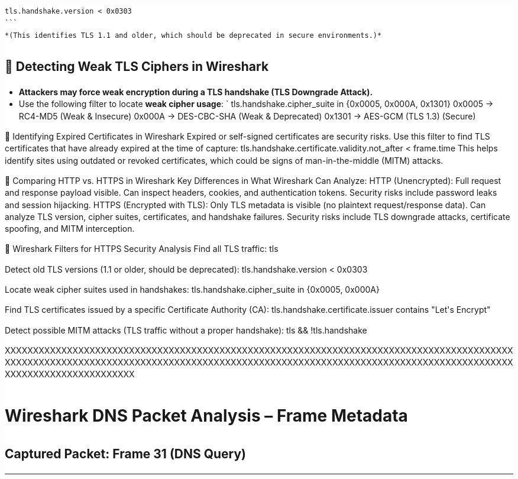     tls.handshake.version < 0x0303
    ```
    *(This identifies TLS 1.1 and older, which should be deprecated in secure environments.)*

## **🔹 Detecting Weak TLS Ciphers in Wireshark**
- **Attackers may force weak encryption during a TLS handshake (TLS Downgrade Attack).**
- Use the following filter to locate **weak cipher usage**:
  `
  tls.handshake.cipher_suite in {0x0005, 0x000A, 0x1301}
0x0005 → RC4-MD5 (Weak & Insecure)
0x000A → DES-CBC-SHA (Weak & Deprecated)
0x1301 → AES-GCM (TLS 1.3) (Secure)

🔹 Identifying Expired Certificates in Wireshark
Expired or self-signed certificates are security risks.
Use this filter to find TLS certificates that have already expired at the time of capture:
tls.handshake.certificate.validity.not_after < frame.time
This helps identify sites using outdated or revoked certificates, which could be signs of man-in-the-middle (MITM) attacks.

🔹 Comparing HTTP vs. HTTPS in Wireshark
Key Differences in What Wireshark Can Analyze:
HTTP (Unencrypted):
Full request and response payload visible.
Can inspect headers, cookies, and authentication tokens.
Security risks include password leaks and session hijacking.
HTTPS (Encrypted with TLS):
Only TLS metadata is visible (no plaintext request/response data).
Can analyze TLS version, cipher suites, certificates, and handshake failures.
Security risks include TLS downgrade attacks, certificate spoofing, and MITM interception.

🔹 Wireshark Filters for HTTPS Security Analysis
Find all TLS traffic:
tls

Detect old TLS versions (1.1 or older, should be deprecated):
tls.handshake.version < 0x0303

Locate weak cipher suites used in handshakes:
tls.handshake.cipher_suite in {0x0005, 0x000A}

Find TLS certificates issued by a specific Certificate Authority (CA):
tls.handshake.certificate.issuer contains "Let's Encrypt"

Detect possible MITM attacks (TLS traffic without a proper handshake):
tls && !tls.handshake

XXXXXXXXXXXXXXXXXXXXXXXXXXXXXXXXXXXXXXXXXXXXXXXXXXXXXXXXXXXXXXXXXXXXXXXXXXXXXXXXXXXXXXXXXXXXXXXXXXXXXXXXXXXXXXXXXXXXXXXXXXXXXXXXXXXXXXXXXXXXXXXXXXXXXXXXXXXXXXXXXXXXXXXXXXXXXXXXXXXXXXXXXXXXXXXXXXXXXXXXXXX

# **Wireshark DNS Packet Analysis – Frame Metadata**
## **Captured Packet: Frame 31 (DNS Query)**

---